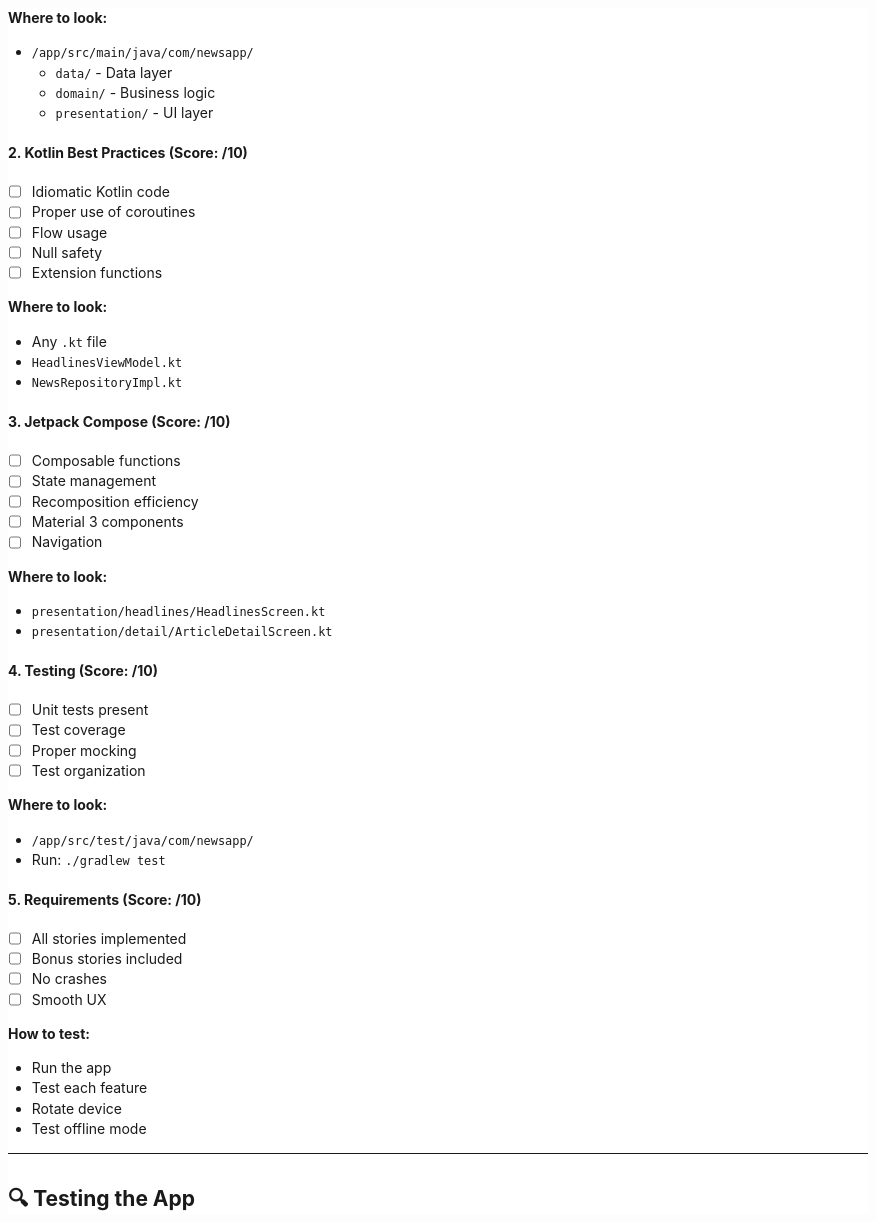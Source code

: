 **Where to look:**
- `/app/src/main/java/com/newsapp/`
  - `data/` - Data layer
  - `domain/` - Business logic
  - `presentation/` - UI layer

#### 2. Kotlin Best Practices (Score: /10)
- [ ] Idiomatic Kotlin code
- [ ] Proper use of coroutines
- [ ] Flow usage
- [ ] Null safety
- [ ] Extension functions

**Where to look:**
- Any `.kt` file
- `HeadlinesViewModel.kt`
- `NewsRepositoryImpl.kt`

#### 3. Jetpack Compose (Score: /10)
- [ ] Composable functions
- [ ] State management
- [ ] Recomposition efficiency
- [ ] Material 3 components
- [ ] Navigation

**Where to look:**
- `presentation/headlines/HeadlinesScreen.kt`
- `presentation/detail/ArticleDetailScreen.kt`

#### 4. Testing (Score: /10)
- [ ] Unit tests present
- [ ] Test coverage
- [ ] Proper mocking
- [ ] Test organization

**Where to look:**
- `/app/src/test/java/com/newsapp/`
- Run: `./gradlew test`

#### 5. Requirements (Score: /10)
- [ ] All stories implemented
- [ ] Bonus stories included
- [ ] No crashes
- [ ] Smooth UX

**How to test:**
- Run the app
- Test each feature
- Rotate device
- Test offline mode

---

## 🔍 Testing the App
